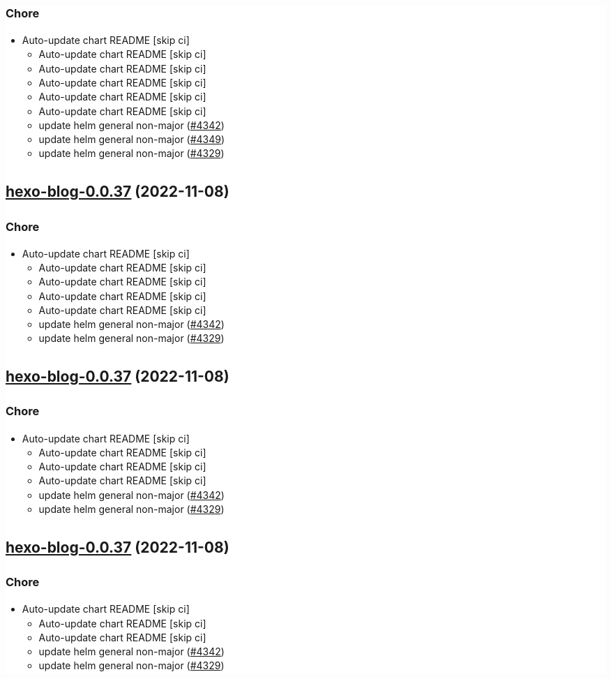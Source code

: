 ### Chore

- Auto-update chart README [skip ci]
  - Auto-update chart README [skip ci]
  - Auto-update chart README [skip ci]
  - Auto-update chart README [skip ci]
  - Auto-update chart README [skip ci]
  - Auto-update chart README [skip ci]
  - update helm general non-major ([#4342](https://github.com/truecharts/charts/issues/4342))
  - update helm general non-major ([#4349](https://github.com/truecharts/charts/issues/4349))
  - update helm general non-major ([#4329](https://github.com/truecharts/charts/issues/4329))




## [hexo-blog-0.0.37](https://github.com/truecharts/charts/compare/hexo-blog-0.0.35...hexo-blog-0.0.37) (2022-11-08)

### Chore

- Auto-update chart README [skip ci]
  - Auto-update chart README [skip ci]
  - Auto-update chart README [skip ci]
  - Auto-update chart README [skip ci]
  - Auto-update chart README [skip ci]
  - update helm general non-major ([#4342](https://github.com/truecharts/charts/issues/4342))
  - update helm general non-major ([#4329](https://github.com/truecharts/charts/issues/4329))




## [hexo-blog-0.0.37](https://github.com/truecharts/charts/compare/hexo-blog-0.0.35...hexo-blog-0.0.37) (2022-11-08)

### Chore

- Auto-update chart README [skip ci]
  - Auto-update chart README [skip ci]
  - Auto-update chart README [skip ci]
  - Auto-update chart README [skip ci]
  - update helm general non-major ([#4342](https://github.com/truecharts/charts/issues/4342))
  - update helm general non-major ([#4329](https://github.com/truecharts/charts/issues/4329))




## [hexo-blog-0.0.37](https://github.com/truecharts/charts/compare/hexo-blog-0.0.35...hexo-blog-0.0.37) (2022-11-08)

### Chore

- Auto-update chart README [skip ci]
  - Auto-update chart README [skip ci]
  - Auto-update chart README [skip ci]
  - update helm general non-major ([#4342](https://github.com/truecharts/charts/issues/4342))
  - update helm general non-major ([#4329](https://github.com/truecharts/charts/issues/4329))
